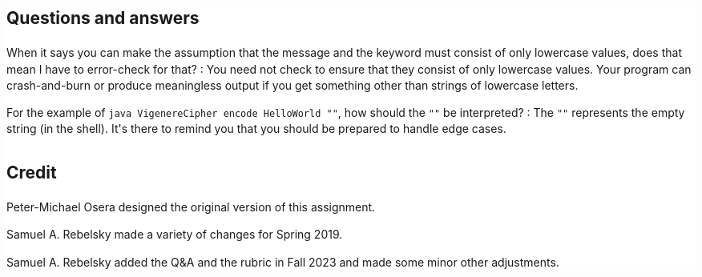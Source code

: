## Questions and answers

When it says you can make the assumption that the message and the keyword must consist of only lowercase values, does that mean I have to error-check for that?
  : You need not check to ensure that they consist of only lowercase values.  Your program can crash-and-burn or produce meaningless output if you get something other than strings of lowercase letters.

For the example of `java VigenereCipher encode HelloWorld ""`, how should the `""` be interpreted?
  : The `""` represents the empty string (in the shell).  It's there to remind you that you should be prepared to handle edge cases.

## Credit

Peter-Michael Osera designed the original version of this assignment.

Samuel A. Rebelsky made a variety of changes for Spring 2019.

Samuel A. Rebelsky added the Q&A and the rubric in Fall 2023 and made some minor other adjustments.

